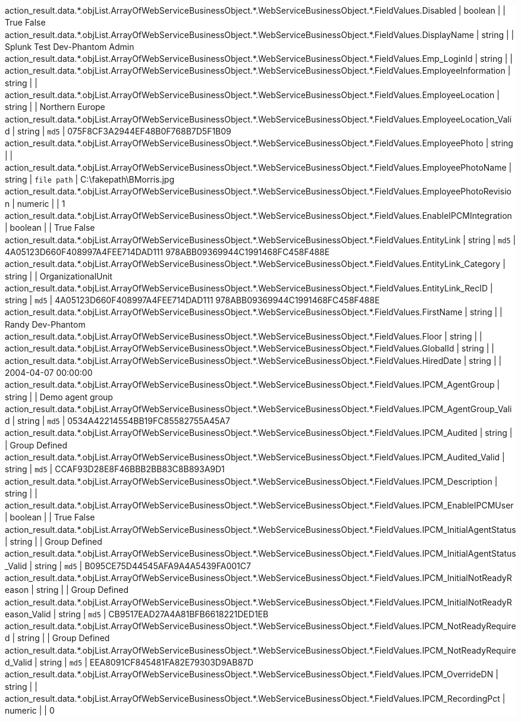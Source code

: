action_result.data.\*.objList.ArrayOfWebServiceBusinessObject.\*.WebServiceBusinessObject.\*.FieldValues.Disabled | boolean |  |   True  False 
action_result.data.\*.objList.ArrayOfWebServiceBusinessObject.\*.WebServiceBusinessObject.\*.FieldValues.DisplayName | string |  |   Splunk Test  Dev-Phantom Admin 
action_result.data.\*.objList.ArrayOfWebServiceBusinessObject.\*.WebServiceBusinessObject.\*.FieldValues.Emp_LoginId | string |  |  
action_result.data.\*.objList.ArrayOfWebServiceBusinessObject.\*.WebServiceBusinessObject.\*.FieldValues.EmployeeInformation | string |  |  
action_result.data.\*.objList.ArrayOfWebServiceBusinessObject.\*.WebServiceBusinessObject.\*.FieldValues.EmployeeLocation | string |  |   Northern Europe 
action_result.data.\*.objList.ArrayOfWebServiceBusinessObject.\*.WebServiceBusinessObject.\*.FieldValues.EmployeeLocation_Valid | string |  `md5`  |   075F8CF3A2944EF48B0F768B7D5F1B09 
action_result.data.\*.objList.ArrayOfWebServiceBusinessObject.\*.WebServiceBusinessObject.\*.FieldValues.EmployeePhoto | string |  |  
action_result.data.\*.objList.ArrayOfWebServiceBusinessObject.\*.WebServiceBusinessObject.\*.FieldValues.EmployeePhotoName | string |  `file path`  |   C:\\fakepath\\BMorris.jpg 
action_result.data.\*.objList.ArrayOfWebServiceBusinessObject.\*.WebServiceBusinessObject.\*.FieldValues.EmployeePhotoRevision | numeric |  |   1 
action_result.data.\*.objList.ArrayOfWebServiceBusinessObject.\*.WebServiceBusinessObject.\*.FieldValues.EnableIPCMIntegration | boolean |  |   True  False 
action_result.data.\*.objList.ArrayOfWebServiceBusinessObject.\*.WebServiceBusinessObject.\*.FieldValues.EntityLink | string |  `md5`  |   4A05123D660F408997A4FEE714DAD111  978ABB09369944C1991468FC458F488E 
action_result.data.\*.objList.ArrayOfWebServiceBusinessObject.\*.WebServiceBusinessObject.\*.FieldValues.EntityLink_Category | string |  |   OrganizationalUnit 
action_result.data.\*.objList.ArrayOfWebServiceBusinessObject.\*.WebServiceBusinessObject.\*.FieldValues.EntityLink_RecID | string |  `md5`  |   4A05123D660F408997A4FEE714DAD111  978ABB09369944C1991468FC458F488E 
action_result.data.\*.objList.ArrayOfWebServiceBusinessObject.\*.WebServiceBusinessObject.\*.FieldValues.FirstName | string |  |   Randy  Dev-Phantom 
action_result.data.\*.objList.ArrayOfWebServiceBusinessObject.\*.WebServiceBusinessObject.\*.FieldValues.Floor | string |  |  
action_result.data.\*.objList.ArrayOfWebServiceBusinessObject.\*.WebServiceBusinessObject.\*.FieldValues.GlobalId | string |  |  
action_result.data.\*.objList.ArrayOfWebServiceBusinessObject.\*.WebServiceBusinessObject.\*.FieldValues.HiredDate | string |  |   2004-04-07 00:00:00 
action_result.data.\*.objList.ArrayOfWebServiceBusinessObject.\*.WebServiceBusinessObject.\*.FieldValues.IPCM_AgentGroup | string |  |   Demo agent group 
action_result.data.\*.objList.ArrayOfWebServiceBusinessObject.\*.WebServiceBusinessObject.\*.FieldValues.IPCM_AgentGroup_Valid | string |  `md5`  |   0534A42214554BB19FC85582755A45A7 
action_result.data.\*.objList.ArrayOfWebServiceBusinessObject.\*.WebServiceBusinessObject.\*.FieldValues.IPCM_Audited | string |  |   Group Defined 
action_result.data.\*.objList.ArrayOfWebServiceBusinessObject.\*.WebServiceBusinessObject.\*.FieldValues.IPCM_Audited_Valid | string |  `md5`  |   CCAF93D28E8F46BBB2BB83C8B893A9D1 
action_result.data.\*.objList.ArrayOfWebServiceBusinessObject.\*.WebServiceBusinessObject.\*.FieldValues.IPCM_Description | string |  |  
action_result.data.\*.objList.ArrayOfWebServiceBusinessObject.\*.WebServiceBusinessObject.\*.FieldValues.IPCM_EnableIPCMUser | boolean |  |   True  False 
action_result.data.\*.objList.ArrayOfWebServiceBusinessObject.\*.WebServiceBusinessObject.\*.FieldValues.IPCM_InitialAgentStatus | string |  |   Group Defined 
action_result.data.\*.objList.ArrayOfWebServiceBusinessObject.\*.WebServiceBusinessObject.\*.FieldValues.IPCM_InitialAgentStatus_Valid | string |  `md5`  |   B095CE75D44545AFA9A4A5439FA001C7 
action_result.data.\*.objList.ArrayOfWebServiceBusinessObject.\*.WebServiceBusinessObject.\*.FieldValues.IPCM_InitialNotReadyReason | string |  |   Group Defined 
action_result.data.\*.objList.ArrayOfWebServiceBusinessObject.\*.WebServiceBusinessObject.\*.FieldValues.IPCM_InitialNotReadyReason_Valid | string |  `md5`  |   CB9517EAD27A4A81BFB6618221DED1EB 
action_result.data.\*.objList.ArrayOfWebServiceBusinessObject.\*.WebServiceBusinessObject.\*.FieldValues.IPCM_NotReadyRequired | string |  |   Group Defined 
action_result.data.\*.objList.ArrayOfWebServiceBusinessObject.\*.WebServiceBusinessObject.\*.FieldValues.IPCM_NotReadyRequired_Valid | string |  `md5`  |   EEA8091CF845481FA82E79303D9AB87D 
action_result.data.\*.objList.ArrayOfWebServiceBusinessObject.\*.WebServiceBusinessObject.\*.FieldValues.IPCM_OverrideDN | string |  |  
action_result.data.\*.objList.ArrayOfWebServiceBusinessObject.\*.WebServiceBusinessObject.\*.FieldValues.IPCM_RecordingPct | numeric |  |   0 